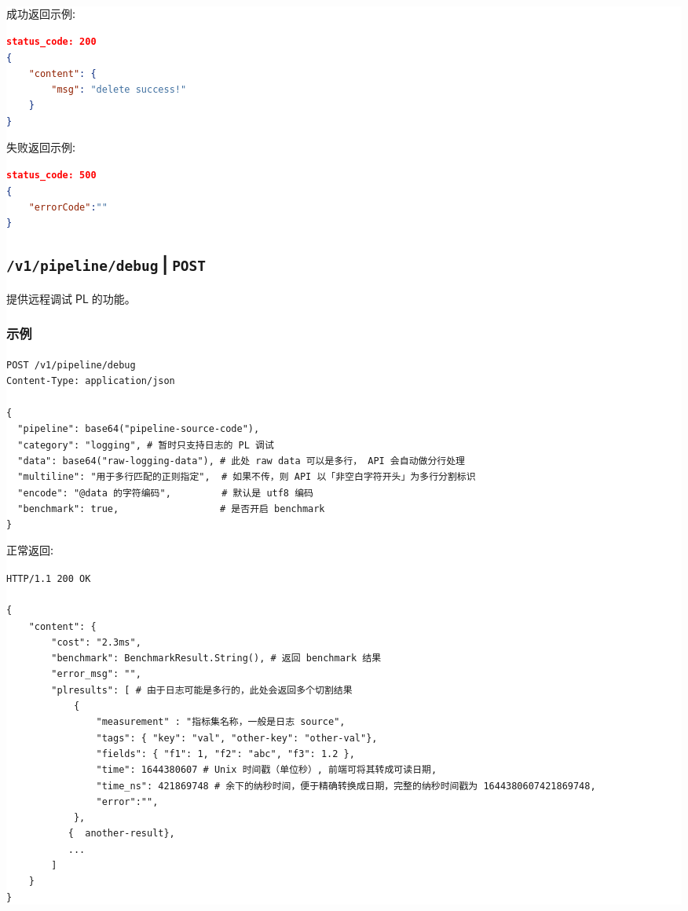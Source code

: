 成功返回示例:

```json
status_code: 200
{
	"content": {
		"msg": "delete success!"
	}
}
```

失败返回示例:

```json
status_code: 500
{
	"errorCode":""
}
```

## `/v1/pipeline/debug` | `POST`

提供远程调试 PL 的功能。

### 示例 

```
POST /v1/pipeline/debug
Content-Type: application/json

{
  "pipeline": base64("pipeline-source-code"),
  "category": "logging", # 暂时只支持日志的 PL 调试
  "data": base64("raw-logging-data"), # 此处 raw data 可以是多行， API 会自动做分行处理
  "multiline": "用于多行匹配的正则指定",  # 如果不传，则 API 以「非空白字符开头」为多行分割标识
  "encode": "@data 的字符编码",         # 默认是 utf8 编码
  "benchmark": true,                  # 是否开启 benchmark
}
```

正常返回:

```
HTTP/1.1 200 OK

{
    "content": {
        "cost": "2.3ms",
        "benchmark": BenchmarkResult.String(), # 返回 benchmark 结果
        "error_msg": "",
        "plresults": [ # 由于日志可能是多行的，此处会返回多个切割结果
            {
                "measurement" : "指标集名称，一般是日志 source",
                "tags": { "key": "val", "other-key": "other-val"},
                "fields": { "f1": 1, "f2": "abc", "f3": 1.2 },
                "time": 1644380607 # Unix 时间戳（单位秒）, 前端可将其转成可读日期,
                "time_ns": 421869748 # 余下的纳秒时间，便于精确转换成日期，完整的纳秒时间戳为 1644380607421869748,
                "error":"",
            },
           {  another-result},
           ...
        ]
    }
}
```

